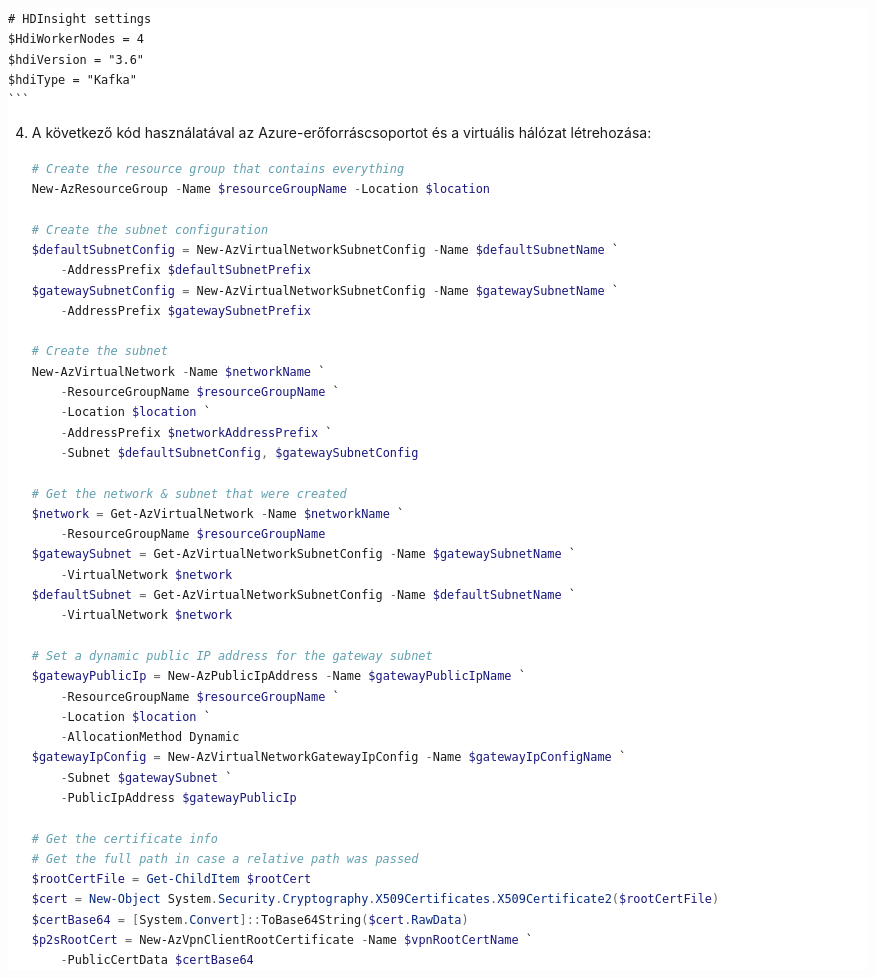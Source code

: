     # HDInsight settings
    $HdiWorkerNodes = 4
    $hdiVersion = "3.6"
    $hdiType = "Kafka"
    ```

4. A következő kód használatával az Azure-erőforráscsoportot és a virtuális hálózat létrehozása:

    ```powershell
    # Create the resource group that contains everything
    New-AzResourceGroup -Name $resourceGroupName -Location $location

    # Create the subnet configuration
    $defaultSubnetConfig = New-AzVirtualNetworkSubnetConfig -Name $defaultSubnetName `
        -AddressPrefix $defaultSubnetPrefix
    $gatewaySubnetConfig = New-AzVirtualNetworkSubnetConfig -Name $gatewaySubnetName `
        -AddressPrefix $gatewaySubnetPrefix

    # Create the subnet
    New-AzVirtualNetwork -Name $networkName `
        -ResourceGroupName $resourceGroupName `
        -Location $location `
        -AddressPrefix $networkAddressPrefix `
        -Subnet $defaultSubnetConfig, $gatewaySubnetConfig

    # Get the network & subnet that were created
    $network = Get-AzVirtualNetwork -Name $networkName `
        -ResourceGroupName $resourceGroupName
    $gatewaySubnet = Get-AzVirtualNetworkSubnetConfig -Name $gatewaySubnetName `
        -VirtualNetwork $network
    $defaultSubnet = Get-AzVirtualNetworkSubnetConfig -Name $defaultSubnetName `
        -VirtualNetwork $network

    # Set a dynamic public IP address for the gateway subnet
    $gatewayPublicIp = New-AzPublicIpAddress -Name $gatewayPublicIpName `
        -ResourceGroupName $resourceGroupName `
        -Location $location `
        -AllocationMethod Dynamic
    $gatewayIpConfig = New-AzVirtualNetworkGatewayIpConfig -Name $gatewayIpConfigName `
        -Subnet $gatewaySubnet `
        -PublicIpAddress $gatewayPublicIp

    # Get the certificate info
    # Get the full path in case a relative path was passed
    $rootCertFile = Get-ChildItem $rootCert
    $cert = New-Object System.Security.Cryptography.X509Certificates.X509Certificate2($rootCertFile)
    $certBase64 = [System.Convert]::ToBase64String($cert.RawData)
    $p2sRootCert = New-AzVpnClientRootCertificate -Name $vpnRootCertName `
        -PublicCertData $certBase64
